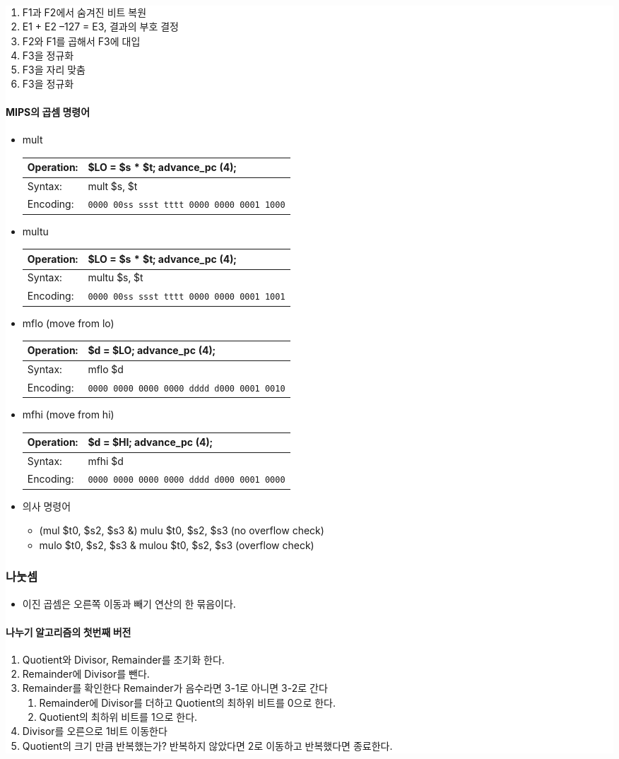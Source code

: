 1. F1과 F2에서 숨겨진 비트 복원
2.  E1 + E2 –127 = E3, 결과의 부호 결정
3. F2와 F1를 곱해서 F3에 대입
4. F3을 정규화
5. F3을 자리 맞춤
6. F3을 정규화

#### MIPS의 곱셈 명령어

- mult

  | Operation: | $LO = $s * $t; advance_pc (4);            |
  | ---------- | ----------------------------------------- |
  | Syntax:    | mult $s, $t                               |
  | Encoding:  | `0000 00ss ssst tttt 0000 0000 0001 1000` |

- multu

  | Operation: | $LO = $s * $t; advance_pc (4);            |
  | ---------- | ----------------------------------------- |
  | Syntax:    | multu $s, $t                              |
  | Encoding:  | `0000 00ss ssst tttt 0000 0000 0001 1001` |

- mflo (move from lo)

  | Operation: | $d = $LO; advance_pc (4);                 |
  | ---------- | ----------------------------------------- |
  | Syntax:    | mflo $d                                   |
  | Encoding:  | `0000 0000 0000 0000 dddd d000 0001 0010` |

- mfhi (move from hi)

  | Operation: | $d = $HI; advance_pc (4);                 |
  | ---------- | ----------------------------------------- |
  | Syntax:    | mfhi $d                                   |
  | Encoding:  | `0000 0000 0000 0000 dddd d000 0001 0000` |

- 의사 명령어
  - (mul $t0, $s2, $s3 &) mulu $t0, $s2, $s3 (no overflow check)
  - mulo $t0, $s2, $s3 & mulou $t0, $s2, $s3 (overflow check)

### 나눗셈

- 이진 곱셈은 오른쪽 이동과 빼기 연산의 한 묶음이다.

#### 나누기 알고리즘의 첫번째 버전

1. Quotient와 Divisor, Remainder를 초기화 한다.
2. Remainder에 Divisor를 뺀다.
3. Remainder를 확인한다 Remainder가 음수라면 3-1로 아니면 3-2로 간다
   1. Remainder에 Divisor를 더하고 Quotient의 최하위 비트를 0으로 한다.
   2. Quotient의 최하위 비트를 1으로 한다.
4. Divisor를 오른으로 1비트 이동한다
5. Quotient의 크기 만큼 반복했는가? 반복하지 않았다면 2로 이동하고 반복했다면 종료한다.
